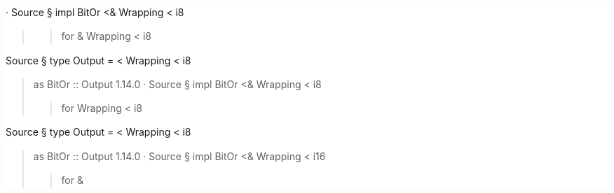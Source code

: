 ·
Source
§
impl
BitOr
<&
Wrapping
<
i8
>> for &
Wrapping
<
i8
>
Source
§
type
Output
= <
Wrapping
<
i8
> as
BitOr
>::
Output
1.14.0
·
Source
§
impl
BitOr
<&
Wrapping
<
i8
>> for
Wrapping
<
i8
>
Source
§
type
Output
= <
Wrapping
<
i8
> as
BitOr
>::
Output
1.14.0
·
Source
§
impl
BitOr
<&
Wrapping
<
i16
>> for &